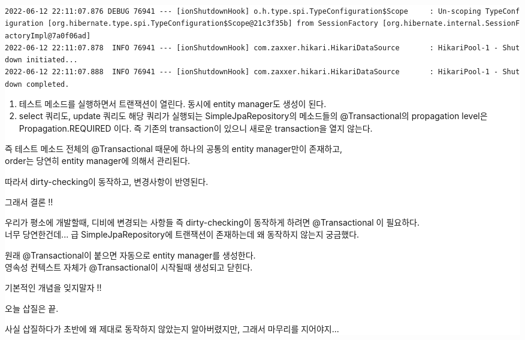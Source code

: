 ```
2022-06-12 22:11:07.876 DEBUG 76941 --- [ionShutdownHook] o.h.type.spi.TypeConfiguration$Scope     : Un-scoping TypeConfiguration [org.hibernate.type.spi.TypeConfiguration$Scope@21c3f35b] from SessionFactory [org.hibernate.internal.SessionFactoryImpl@7a0f06ad]
2022-06-12 22:11:07.878  INFO 76941 --- [ionShutdownHook] com.zaxxer.hikari.HikariDataSource       : HikariPool-1 - Shutdown initiated...
2022-06-12 22:11:07.888  INFO 76941 --- [ionShutdownHook] com.zaxxer.hikari.HikariDataSource       : HikariPool-1 - Shutdown completed.
```

1. 테스트 메소드를 실행하면서 트랜잭션이 열린다. 동시에 entity manager도 생성이 된다.
2. select 쿼리도, update 쿼리도 해당 쿼리가 실행되는 SimpleJpaRepository의 메소드들의 @Transactional의 propagation level은 Propagation.REQUIRED 이다. 즉 기존의 transaction이 있으니 새로운 transaction을 열지 않는다.  

즉 테스트 메소드 전체의 @Transactional 때문에 하나의 공통의 entity manager만이 존재하고,  
order는 당연히 entity manager에 의해서 관리된다.  

따라서 dirty-checking이 동작하고, 변경사항이 반영된다.  

그래서 결론 !!

우리가 평소에 개발할때, 디비에 변경되는 사항들 즉 dirty-checking이 동작하게 하려면 @Transactional 이 필요하다.  
너무 당연한건데... 급 SimpleJpaRepository에 트랜잭션이 존재하는데 왜 동작하지 않는지 궁금했다.  

원래 @Transactional이 붙으면 자동으로 entity manager를 생성한다.  
영속성 컨텍스트 자체가 @Transactional이 시작될때 생성되고 닫힌다.  

기본적인 개념을 잊지말자 !!

오늘 삽질은 끝.

사실 삽질하다가 초반에 왜 제대로 동작하지 않았는지 알아버렸지만, 그래서 마무리를 지어야지...  

